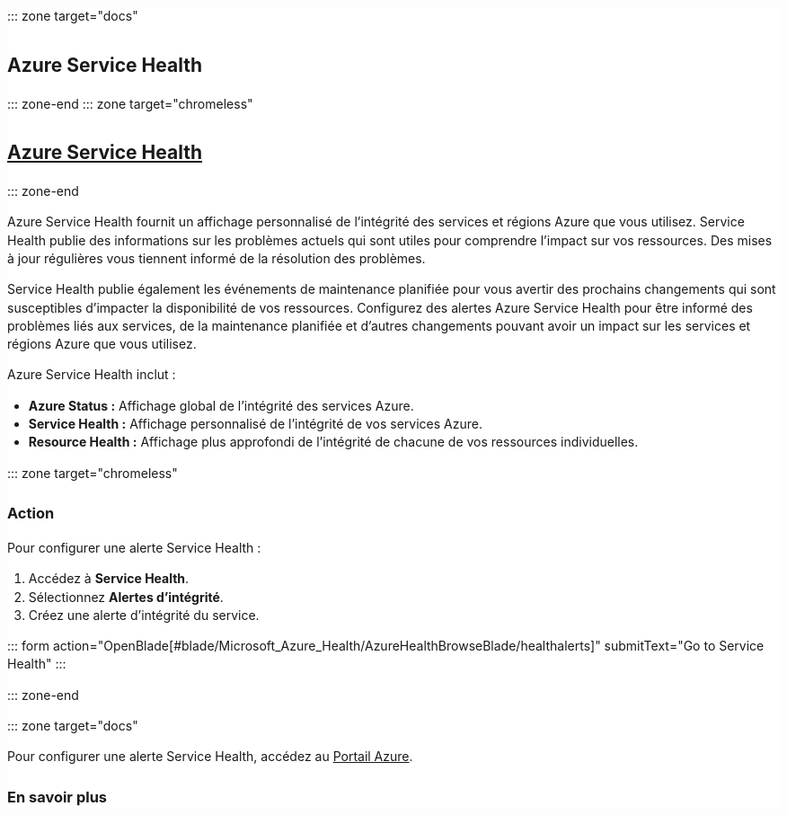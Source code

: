 ::: zone target="docs"

## <a name="azure-service-health"></a>Azure Service Health

::: zone-end
::: zone target="chromeless"

## <a name="azure-service-healthtabazureservicehealth"></a>[Azure Service Health](#tab/AzureServiceHealth)

::: zone-end

Azure Service Health fournit un affichage personnalisé de l’intégrité des services et régions Azure que vous utilisez. Service Health publie des informations sur les problèmes actuels qui sont utiles pour comprendre l’impact sur vos ressources. Des mises à jour régulières vous tiennent informé de la résolution des problèmes.

Service Health publie également les événements de maintenance planifiée pour vous avertir des prochains changements qui sont susceptibles d’impacter la disponibilité de vos ressources. Configurez des alertes Azure Service Health pour être informé des problèmes liés aux services, de la maintenance planifiée et d’autres changements pouvant avoir un impact sur les services et régions Azure que vous utilisez.

Azure Service Health inclut :

- **Azure Status :** Affichage global de l’intégrité des services Azure.
- **Service Health :** Affichage personnalisé de l’intégrité de vos services Azure.
- **Resource Health :** Affichage plus approfondi de l’intégrité de chacune de vos ressources individuelles.

::: zone target="chromeless"



### <a name="action"></a>Action

Pour configurer une alerte Service Health :

1. Accédez à **Service Health**.
2. Sélectionnez **Alertes d’intégrité**.
3. Créez une alerte d’intégrité du service.



::: form action="OpenBlade[#blade/Microsoft_Azure_Health/AzureHealthBrowseBlade/healthalerts]" submitText="Go to Service Health" :::



::: zone-end

::: zone target="docs"

Pour configurer une alerte Service Health, accédez au [Portail Azure](https://portal.azure.com/#blade/Microsoft_Azure_Health/AzureHealthBrowseBlade/healthalerts).

### <a name="learn-more"></a>En savoir plus
